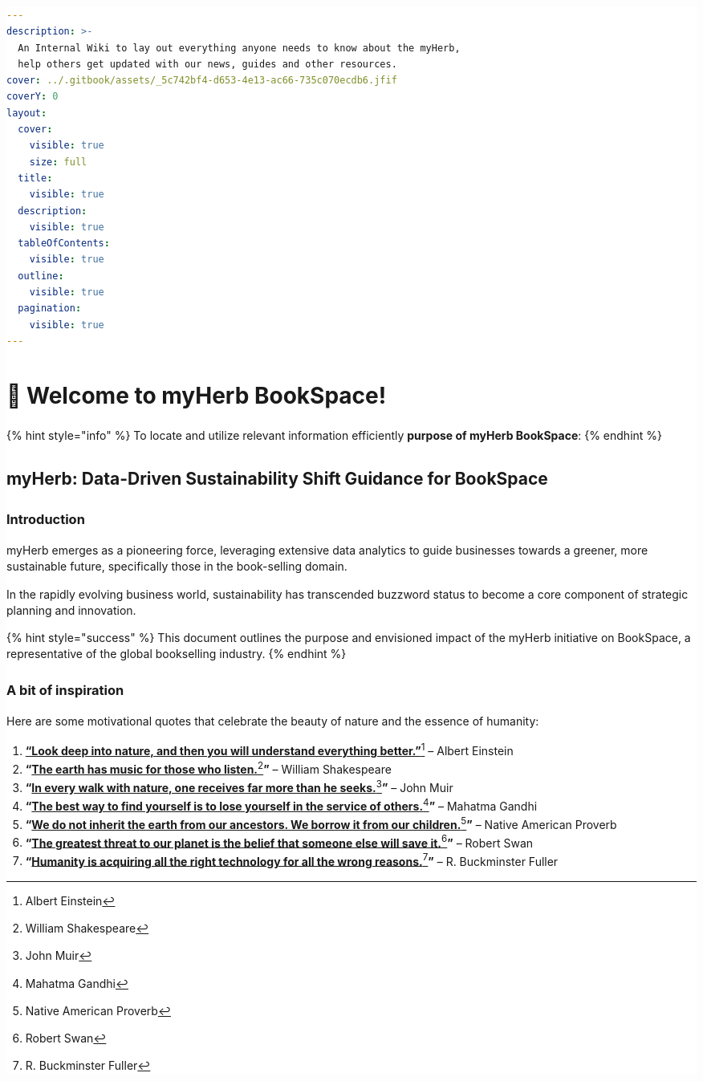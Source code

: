 ```yaml
---
description: >-
  An Internal Wiki to lay out everything anyone needs to know about the myHerb,
  help others get updated with our news, guides and other resources.
cover: ../.gitbook/assets/_5c742bf4-d653-4e13-ac66-735c070ecdb6.jfif
coverY: 0
layout:
  cover:
    visible: true
    size: full
  title:
    visible: true
  description:
    visible: true
  tableOfContents:
    visible: true
  outline:
    visible: true
  pagination:
    visible: true
---
```


# 👋 Welcome to myHerb BookSpace!

{% hint style="info" %}
To locate and utilize relevant information efficiently **purpose of myHerb BookSpace**:&#x20;
{% endhint %}

## **myHerb: Data-Driven Sustainability Shift Guidance for BookSpace**

### **Introduction**

myHerb emerges as a pioneering force, leveraging extensive data analytics to guide businesses towards a greener, more sustainable future, specifically those in the book-selling domain.&#x20;

In the rapidly evolving business world, sustainability has transcended buzzword status to become a core component of strategic planning and innovation.

{% hint style="success" %}
This document outlines the purpose and envisioned impact of the myHerb initiative on BookSpace, a representative of the global bookselling industry.
{% endhint %}

### A bit of inspiration

Here are some motivational quotes that celebrate the beauty of nature and the essence of humanity:

1. [**“Look deep into nature, and then you will understand everything better.”**](#user-content-fn-1)[^1] – Albert Einstein
2. **“**[**The earth has music for those who listen.**](#user-content-fn-2)[^2]**”** – William Shakespeare
3. **“**[**In every walk with nature, one receives far more than he seeks.**](#user-content-fn-3)[^3]**”** – John Muir
4. **“**[**The best way to find yourself is to lose yourself in the service of others.**](#user-content-fn-4)[^4]**”** – Mahatma Gandhi
5. **“**[**We do not inherit the earth from our ancestors. We borrow it from our children.**](#user-content-fn-5)[^5]**”** – Native American Proverb
6. **“**[**The greatest threat to our planet is the belief that someone else will save it.**](#user-content-fn-6)[^6]**”** – Robert Swan
7. **“**[**Humanity is acquiring all the right technology for all the wrong reasons.**](#user-content-fn-7)[^7]**”** – R. Buckminster Fuller

[^1]: Albert Einstein
[^2]: William Shakespeare
[^3]: John Muir
[^4]: Mahatma Gandhi
[^5]: &#x20;Native American Proverb
[^6]: Robert Swan
[^7]: R. Buckminster Fuller
[^8]: Lao Tzu